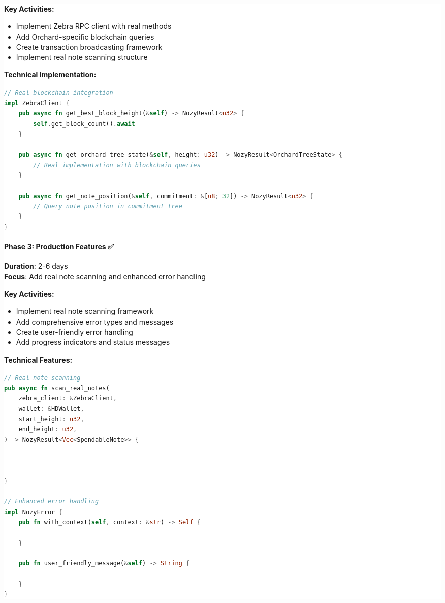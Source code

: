 **Key Activities:**
- Implement Zebra RPC client with real methods
- Add Orchard-specific blockchain queries
- Create transaction broadcasting framework
- Implement real note scanning structure

**Technical Implementation:**
```rust
// Real blockchain integration
impl ZebraClient {
    pub async fn get_best_block_height(&self) -> NozyResult<u32> {
        self.get_block_count().await
    }
    
    pub async fn get_orchard_tree_state(&self, height: u32) -> NozyResult<OrchardTreeState> {
        // Real implementation with blockchain queries
    }
    
    pub async fn get_note_position(&self, commitment: &[u8; 32]) -> NozyResult<u32> {
        // Query note position in commitment tree
    }
}
```

#### **Phase 3: Production Features** ✅
**Duration**: 2-6 days  
**Focus**: Add real note scanning and enhanced error handling

**Key Activities:**
- Implement real note scanning framework
- Add comprehensive error types and messages
- Create user-friendly error handling
- Add progress indicators and status messages

**Technical Features:**
```rust
// Real note scanning
pub async fn scan_real_notes(
    zebra_client: &ZebraClient,
    wallet: &HDWallet,
    start_height: u32,
    end_height: u32,
) -> NozyResult<Vec<SpendableNote>> {
    
    
    
}

// Enhanced error handling
impl NozyError {
    pub fn with_context(self, context: &str) -> Self {
        
    }
    
    pub fn user_friendly_message(&self) -> String {
        
    }
}
```
